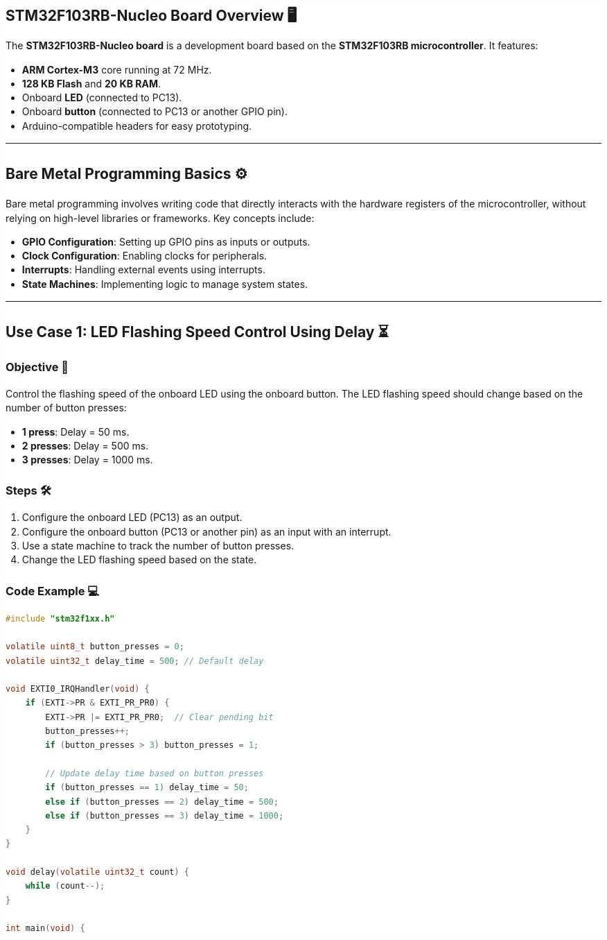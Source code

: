 
## STM32F103RB-Nucleo Board Overview 🖥️
The **STM32F103RB-Nucleo board** is a development board based on the **STM32F103RB microcontroller**. It features:
- **ARM Cortex-M3** core running at 72 MHz.
- **128 KB Flash** and **20 KB RAM**.
- Onboard **LED** (connected to PC13).
- Onboard **button** (connected to PC13 or another GPIO pin).
- Arduino-compatible headers for easy prototyping.

---

## Bare Metal Programming Basics ⚙️
Bare metal programming involves writing code that directly interacts with the hardware registers of the microcontroller, without relying on high-level libraries or frameworks. Key concepts include:
- **GPIO Configuration**: Setting up GPIO pins as inputs or outputs.
- **Clock Configuration**: Enabling clocks for peripherals.
- **Interrupts**: Handling external events using interrupts.
- **State Machines**: Implementing logic to manage system states.

---

## Use Case 1: LED Flashing Speed Control Using Delay ⏳

### Objective 🎯
Control the flashing speed of the onboard LED using the onboard button. The LED flashing speed should change based on the number of button presses:
- **1 press**: Delay = 50 ms.
- **2 presses**: Delay = 500 ms.
- **3 presses**: Delay = 1000 ms.

### Steps 🛠️
1. Configure the onboard LED (PC13) as an output.
2. Configure the onboard button (PC13 or another pin) as an input with an interrupt.
3. Use a state machine to track the number of button presses.
4. Change the LED flashing speed based on the state.

### Code Example 💻
```c
#include "stm32f1xx.h"

volatile uint8_t button_presses = 0;
volatile uint32_t delay_time = 500; // Default delay

void EXTI0_IRQHandler(void) {
    if (EXTI->PR & EXTI_PR_PR0) {
        EXTI->PR |= EXTI_PR_PR0;  // Clear pending bit
        button_presses++;
        if (button_presses > 3) button_presses = 1;

        // Update delay time based on button presses
        if (button_presses == 1) delay_time = 50;
        else if (button_presses == 2) delay_time = 500;
        else if (button_presses == 3) delay_time = 1000;
    }
}

void delay(volatile uint32_t count) {
    while (count--);
}

int main(void) {
```